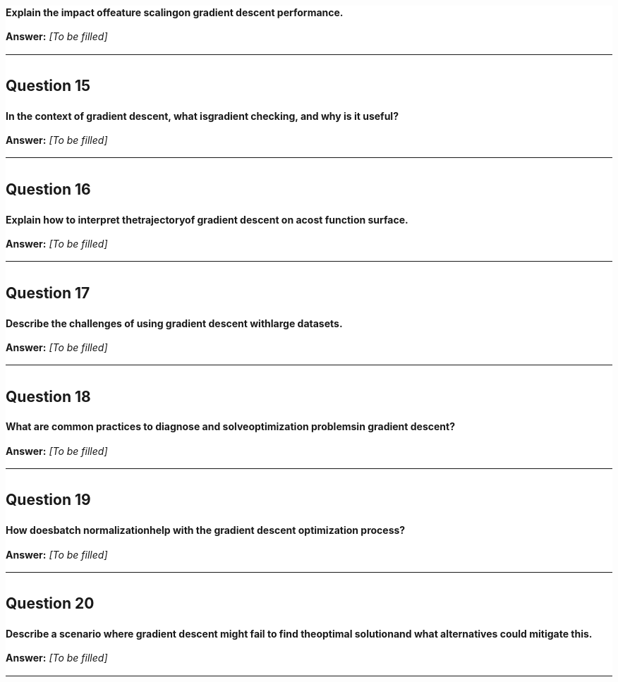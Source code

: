 **Explain the impact offeature scalingon gradient descent performance.**

**Answer:** _[To be filled]_

---

## Question 15

**In the context of gradient descent, what isgradient checking, and why is it useful?**

**Answer:** _[To be filled]_

---

## Question 16

**Explain how to interpret thetrajectoryof gradient descent on acost function surface.**

**Answer:** _[To be filled]_

---

## Question 17

**Describe the challenges of using gradient descent withlarge datasets.**

**Answer:** _[To be filled]_

---

## Question 18

**What are common practices to diagnose and solveoptimization problemsin gradient descent?**

**Answer:** _[To be filled]_

---

## Question 19

**How doesbatch normalizationhelp with the gradient descent optimization process?**

**Answer:** _[To be filled]_

---

## Question 20

**Describe a scenario where gradient descent might fail to find theoptimal solutionand what alternatives could mitigate this.**

**Answer:** _[To be filled]_

---

